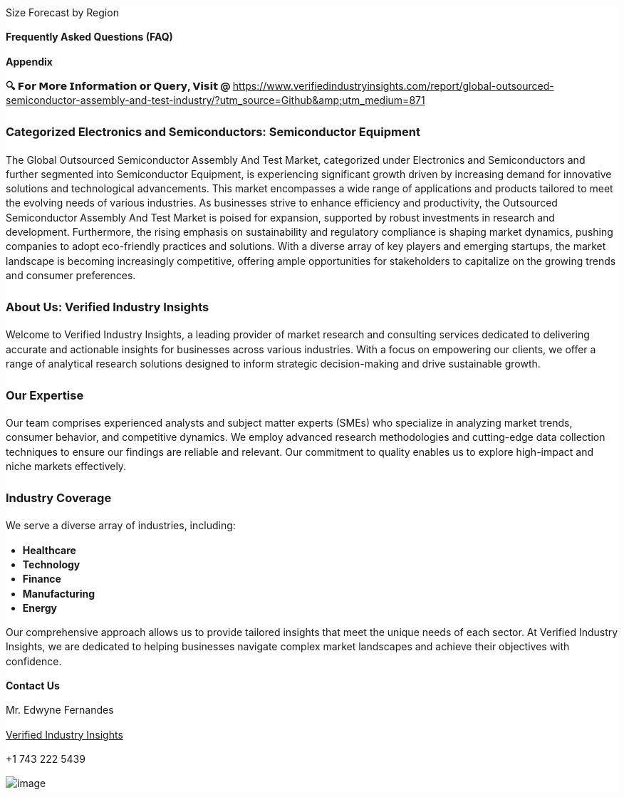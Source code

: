 Size Forecast by Region</li></ul><p><strong>Frequently Asked Questions (FAQ)</strong></p><p><strong>Appendix<br /></strong></p><p><strong>🔍 𝗙𝗼𝗿 𝗠𝗼𝗿𝗲 𝗜𝗻𝗳𝗼𝗿𝗺𝗮𝘁𝗶𝗼𝗻 𝗼𝗿 𝗤𝘂𝗲𝗿𝘆, 𝗩𝗶𝘀𝗶𝘁 @ </strong><a href="https://www.verifiedindustryinsights.com/report/global-outsourced-semiconductor-assembly-and-test-industry/?utm_source=Github&amp;utm_medium=871">https://www.verifiedindustryinsights.com/report/global-outsourced-semiconductor-assembly-and-test-industry/?utm_source=Github&amp;utm_medium=871</a>&nbsp;</p><h3>Categorized Electronics and Semiconductors: Semiconductor Equipment </h3><p>The Global Outsourced Semiconductor Assembly And Test Market, categorized under Electronics and Semiconductors and further segmented into Semiconductor Equipment, is experiencing significant growth driven by increasing demand for innovative solutions and technological advancements. This market encompasses a wide range of applications and products tailored to meet the evolving needs of various industries. As businesses strive to enhance efficiency and productivity, the Outsourced Semiconductor Assembly And Test Market is poised for expansion, supported by robust investments in research and development. Furthermore, the rising emphasis on sustainability and regulatory compliance is shaping market dynamics, pushing companies to adopt eco-friendly practices and solutions. With a diverse array of key players and emerging startups, the market landscape is becoming increasingly competitive, offering ample opportunities for stakeholders to capitalize on the growing trends and consumer preferences.</p><h3>About Us: Verified Industry Insights</h3><p>Welcome to Verified Industry Insights, a leading provider of market research and consulting services dedicated to delivering accurate and actionable insights for businesses across various industries. With a focus on empowering our clients, we offer a range of analytical research solutions designed to inform strategic decision-making and drive sustainable growth.</p><h3>Our Expertise</h3><p>Our team comprises experienced analysts and subject matter experts (SMEs) who specialize in analyzing market trends, consumer behavior, and competitive dynamics. We employ advanced research methodologies and cutting-edge data collection techniques to ensure our findings are reliable and relevant. Our commitment to quality enables us to explore high-impact and niche markets effectively.</p><h3>Industry Coverage</h3><p>We serve a diverse array of industries, including:</p><ul><li><strong>Healthcare</strong></li><li><strong>Technology</strong></li><li><strong>Finance</strong></li><li><strong>Manufacturing</strong></li><li><strong>Energy</strong></li></ul><p>Our comprehensive approach allows us to provide tailored insights that meet the unique needs of each sector. At Verified Industry Insights, we are dedicated to helping businesses navigate complex market landscapes and achieve their objectives with confidence.</p><p><strong>Contact Us</strong></p><p>Mr. Edwyne Fernandes</p><p><a href="https://www.verifiedindustryinsights.com/">Verified Industry Insights</a></p><p>+1 743 222 5439</p>
![image](https://github.com/user-attachments/assets/dcb37f74-6f0e-401d-9e90-1c6344c11674)

